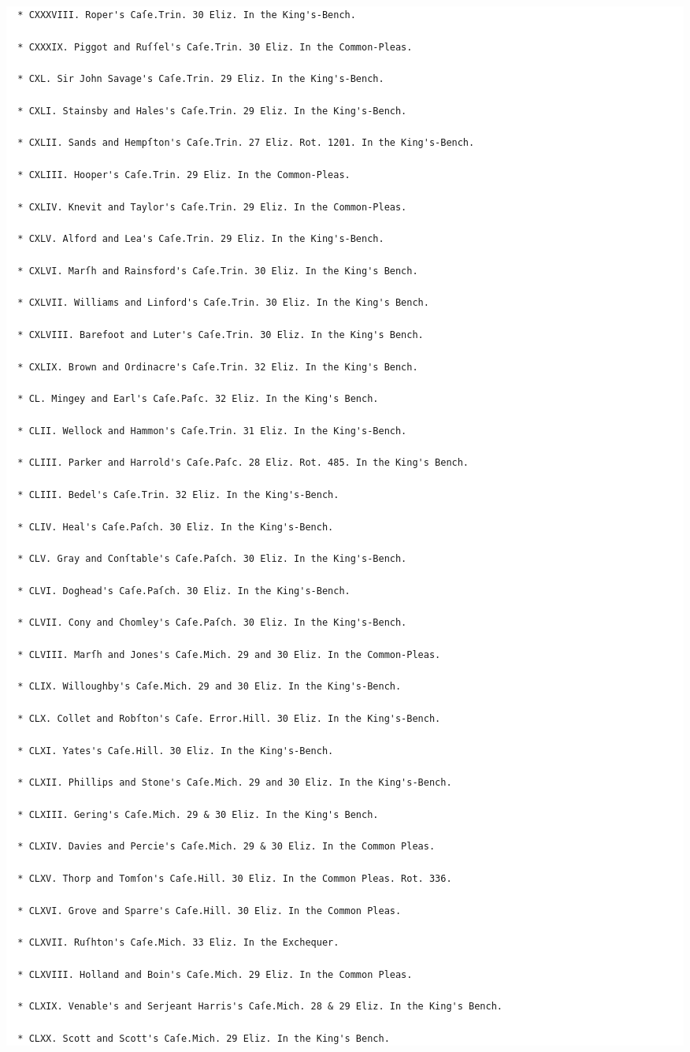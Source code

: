       * CXXXVIII. Roper's Caſe.Trin. 30 Eliz. In the King's-Bench.

      * CXXXIX. Piggot and Ruſſel's Caſe.Trin. 30 Eliz. In the Common-Pleas.

      * CXL. Sir John Savage's Caſe.Trin. 29 Eliz. In the King's-Bench.

      * CXLI. Stainsby and Hales's Caſe.Trin. 29 Eliz. In the King's-Bench.

      * CXLII. Sands and Hempſton's Caſe.Trin. 27 Eliz. Rot. 1201. In the King's-Bench.

      * CXLIII. Hooper's Caſe.Trin. 29 Eliz. In the Common-Pleas.

      * CXLIV. Knevit and Taylor's Caſe.Trin. 29 Eliz. In the Common-Pleas.

      * CXLV. Alford and Lea's Caſe.Trin. 29 Eliz. In the King's-Bench.

      * CXLVI. Marſh and Rainsford's Caſe.Trin. 30 Eliz. In the King's Bench.

      * CXLVII. Williams and Linford's Caſe.Trin. 30 Eliz. In the King's Bench.

      * CXLVIII. Barefoot and Luter's Caſe.Trin. 30 Eliz. In the King's Bench.

      * CXLIX. Brown and Ordinacre's Caſe.Trin. 32 Eliz. In the King's Bench.

      * CL. Mingey and Earl's Caſe.Paſc. 32 Eliz. In the King's Bench.

      * CLII. Wellock and Hammon's Caſe.Trin. 31 Eliz. In the King's-Bench.

      * CLIII. Parker and Harrold's Caſe.Paſc. 28 Eliz. Rot. 485. In the King's Bench.

      * CLIII. Bedel's Caſe.Trin. 32 Eliz. In the King's-Bench.

      * CLIV. Heal's Caſe.Paſch. 30 Eliz. In the King's-Bench.

      * CLV. Gray and Conſtable's Caſe.Paſch. 30 Eliz. In the King's-Bench.

      * CLVI. Doghead's Caſe.Paſch. 30 Eliz. In the King's-Bench.

      * CLVII. Cony and Chomley's Caſe.Paſch. 30 Eliz. In the King's-Bench.

      * CLVIII. Marſh and Jones's Caſe.Mich. 29 and 30 Eliz. In the Common-Pleas.

      * CLIX. Willoughby's Caſe.Mich. 29 and 30 Eliz. In the King's-Bench.

      * CLX. Collet and Robſton's Caſe. Error.Hill. 30 Eliz. In the King's-Bench.

      * CLXI. Yates's Caſe.Hill. 30 Eliz. In the King's-Bench.

      * CLXII. Phillips and Stone's Caſe.Mich. 29 and 30 Eliz. In the King's-Bench.

      * CLXIII. Gering's Caſe.Mich. 29 & 30 Eliz. In the King's Bench.

      * CLXIV. Davies and Percie's Caſe.Mich. 29 & 30 Eliz. In the Common Pleas.

      * CLXV. Thorp and Tomſon's Caſe.Hill. 30 Eliz. In the Common Pleas. Rot. 336.

      * CLXVI. Grove and Sparre's Caſe.Hill. 30 Eliz. In the Common Pleas.

      * CLXVII. Ruſhton's Caſe.Mich. 33 Eliz. In the Exchequer.

      * CLXVIII. Holland and Boin's Caſe.Mich. 29 Eliz. In the Common Pleas.

      * CLXIX. Venable's and Serjeant Harris's Caſe.Mich. 28 & 29 Eliz. In the King's Bench.

      * CLXX. Scott and Scott's Caſe.Mich. 29 Eliz. In the King's Bench.

